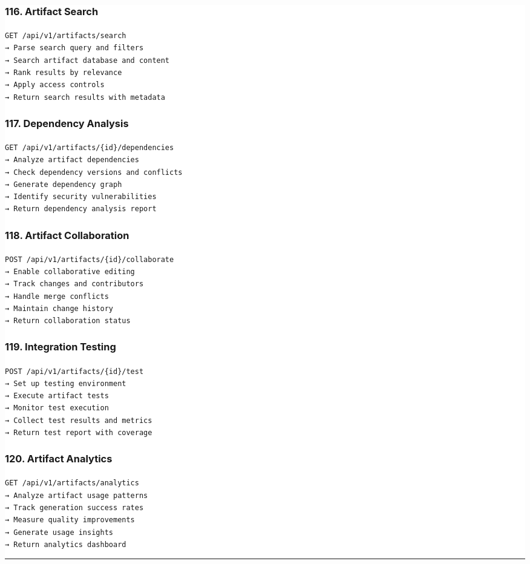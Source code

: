 ### 116. Artifact Search
```
GET /api/v1/artifacts/search
→ Parse search query and filters
→ Search artifact database and content
→ Rank results by relevance
→ Apply access controls
→ Return search results with metadata
```

### 117. Dependency Analysis
```
GET /api/v1/artifacts/{id}/dependencies
→ Analyze artifact dependencies
→ Check dependency versions and conflicts
→ Generate dependency graph
→ Identify security vulnerabilities
→ Return dependency analysis report
```

### 118. Artifact Collaboration
```
POST /api/v1/artifacts/{id}/collaborate
→ Enable collaborative editing
→ Track changes and contributors
→ Handle merge conflicts
→ Maintain change history
→ Return collaboration status
```

### 119. Integration Testing
```
POST /api/v1/artifacts/{id}/test
→ Set up testing environment
→ Execute artifact tests
→ Monitor test execution
→ Collect test results and metrics
→ Return test report with coverage
```

### 120. Artifact Analytics
```
GET /api/v1/artifacts/analytics
→ Analyze artifact usage patterns
→ Track generation success rates
→ Measure quality improvements
→ Generate usage insights
→ Return analytics dashboard
```

---
